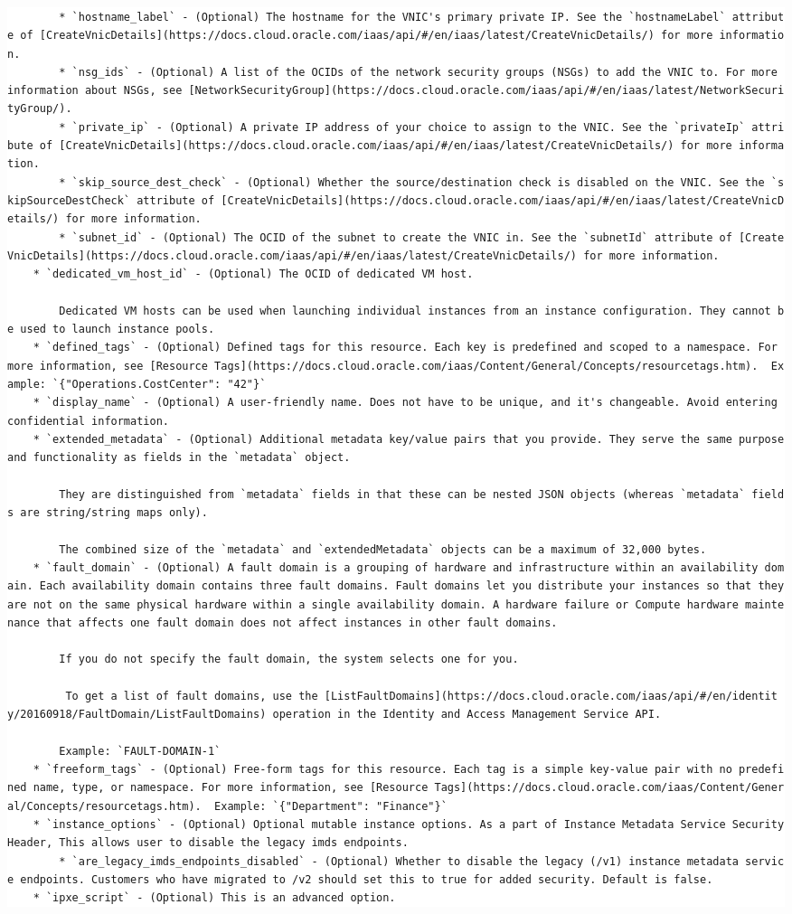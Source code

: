 			* `hostname_label` - (Optional) The hostname for the VNIC's primary private IP. See the `hostnameLabel` attribute of [CreateVnicDetails](https://docs.cloud.oracle.com/iaas/api/#/en/iaas/latest/CreateVnicDetails/) for more information. 
			* `nsg_ids` - (Optional) A list of the OCIDs of the network security groups (NSGs) to add the VNIC to. For more information about NSGs, see [NetworkSecurityGroup](https://docs.cloud.oracle.com/iaas/api/#/en/iaas/latest/NetworkSecurityGroup/). 
			* `private_ip` - (Optional) A private IP address of your choice to assign to the VNIC. See the `privateIp` attribute of [CreateVnicDetails](https://docs.cloud.oracle.com/iaas/api/#/en/iaas/latest/CreateVnicDetails/) for more information. 
			* `skip_source_dest_check` - (Optional) Whether the source/destination check is disabled on the VNIC. See the `skipSourceDestCheck` attribute of [CreateVnicDetails](https://docs.cloud.oracle.com/iaas/api/#/en/iaas/latest/CreateVnicDetails/) for more information. 
			* `subnet_id` - (Optional) The OCID of the subnet to create the VNIC in. See the `subnetId` attribute of [CreateVnicDetails](https://docs.cloud.oracle.com/iaas/api/#/en/iaas/latest/CreateVnicDetails/) for more information. 
		* `dedicated_vm_host_id` - (Optional) The OCID of dedicated VM host.

			Dedicated VM hosts can be used when launching individual instances from an instance configuration. They cannot be used to launch instance pools. 
		* `defined_tags` - (Optional) Defined tags for this resource. Each key is predefined and scoped to a namespace. For more information, see [Resource Tags](https://docs.cloud.oracle.com/iaas/Content/General/Concepts/resourcetags.htm).  Example: `{"Operations.CostCenter": "42"}` 
		* `display_name` - (Optional) A user-friendly name. Does not have to be unique, and it's changeable. Avoid entering confidential information. 
		* `extended_metadata` - (Optional) Additional metadata key/value pairs that you provide. They serve the same purpose and functionality as fields in the `metadata` object.

			They are distinguished from `metadata` fields in that these can be nested JSON objects (whereas `metadata` fields are string/string maps only).

			The combined size of the `metadata` and `extendedMetadata` objects can be a maximum of 32,000 bytes. 
		* `fault_domain` - (Optional) A fault domain is a grouping of hardware and infrastructure within an availability domain. Each availability domain contains three fault domains. Fault domains let you distribute your instances so that they are not on the same physical hardware within a single availability domain. A hardware failure or Compute hardware maintenance that affects one fault domain does not affect instances in other fault domains.

			If you do not specify the fault domain, the system selects one for you.

			 To get a list of fault domains, use the [ListFaultDomains](https://docs.cloud.oracle.com/iaas/api/#/en/identity/20160918/FaultDomain/ListFaultDomains) operation in the Identity and Access Management Service API.

			Example: `FAULT-DOMAIN-1` 
		* `freeform_tags` - (Optional) Free-form tags for this resource. Each tag is a simple key-value pair with no predefined name, type, or namespace. For more information, see [Resource Tags](https://docs.cloud.oracle.com/iaas/Content/General/Concepts/resourcetags.htm).  Example: `{"Department": "Finance"}` 
		* `instance_options` - (Optional) Optional mutable instance options. As a part of Instance Metadata Service Security Header, This allows user to disable the legacy imds endpoints.
			* `are_legacy_imds_endpoints_disabled` - (Optional) Whether to disable the legacy (/v1) instance metadata service endpoints. Customers who have migrated to /v2 should set this to true for added security. Default is false. 
		* `ipxe_script` - (Optional) This is an advanced option.
